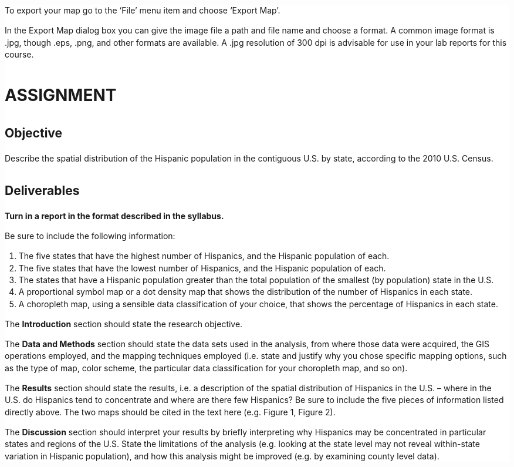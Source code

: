 To export your map go to the ‘File’ menu item and choose ‘Export Map’.

In the Export Map dialog box you can give the image file a path and file
name and choose a format. A common image format is .jpg, though .eps,
.png, and other formats are available. A .jpg resolution of 300 dpi is
advisable for use in your lab reports for this course.

# ASSIGNMENT

## Objective

Describe the spatial distribution of the Hispanic population in the
contiguous U.S. by state, according to the 2010 U.S. Census.

## Deliverables

**Turn in a report in the format described in the syllabus.**

Be sure to include the following information:

1.  The five states that have the highest number of Hispanics, and the
    Hispanic population of each.
2.  The five states that have the lowest number of Hispanics, and the
    Hispanic population of each.
3.  The states that have a Hispanic population greater than the total
    population of the smallest (by population) state in the U.S.
4.  A proportional symbol map or a dot density map that shows the
    distribution of the number of Hispanics in each state.
5.  A choropleth map, using a sensible data classification of your
    choice, that shows the percentage of Hispanics in each state.

The **Introduction** section should state the research objective.

The **Data and Methods** section should state the data sets used in the
analysis, from where those data were acquired, the GIS operations
employed, and the mapping techniques employed (i.e. state and justify
why you chose specific mapping options, such as the type of map, color
scheme, the particular data classification for your choropleth map, and
so on).

The **Results** section should state the results, i.e. a description of
the spatial distribution of Hispanics in the U.S. – where in the U.S. do
Hispanics tend to concentrate and where are there few Hispanics? Be sure
to include the five pieces of information listed directly above. The two
maps should be cited in the text here (e.g. Figure 1, Figure 2).

The **Discussion** section should interpret your results by briefly
interpreting why Hispanics may be concentrated in particular states and
regions of the U.S. State the limitations of the analysis (e.g. looking
at the state level may not reveal within-state variation in Hispanic
population), and how this analysis might be improved (e.g. by examining
county level data).
